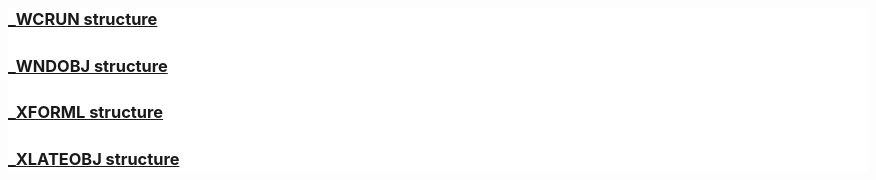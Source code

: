### [_WCRUN structure](../winddi/ns-winddi-_wcrun.md)
### [_WNDOBJ structure](../winddi/ns-winddi-_wndobj.md)
### [_XFORML structure](../winddi/ns-winddi-_xforml.md)
### [_XLATEOBJ structure](../winddi/ns-winddi-_xlateobj.md)
